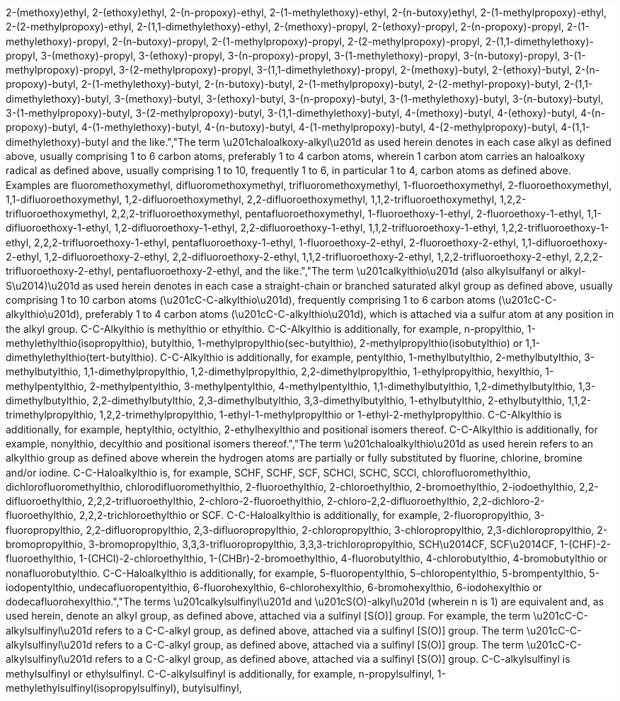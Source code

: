 2-(methoxy)ethyl, 2-(ethoxy)ethyl, 2-(n-propoxy)-ethyl, 2-(1-methylethoxy)-ethyl, 2-(n-butoxy)ethyl, 2-(1-methylpropoxy)-ethyl, 2-(2-methylpropoxy)-ethyl, 2-(1,1-dimethylethoxy)-ethyl, 2-(methoxy)-propyl, 2-(ethoxy)-propyl, 2-(n-propoxy)-propyl, 2-(1-methylethoxy)-propyl, 2-(n-butoxy)-propyl, 2-(1-methylpropoxy)-propyl, 2-(2-methylpropoxy)-propyl, 2-(1,1-dimethylethoxy)-propyl, 3-(methoxy)-propyl, 3-(ethoxy)-propyl, 3-(n-propoxy)-propyl, 3-(1-methylethoxy)-propyl, 3-(n-butoxy)-propyl, 3-(1-methylpropoxy)-propyl, 3-(2-methylpropoxy)-propyl, 3-(1,1-dimethylethoxy)-propyl, 2-(methoxy)-butyl, 2-(ethoxy)-butyl, 2-(n-propoxy)-butyl, 2-(1-methylethoxy)-butyl, 2-(n-butoxy)-butyl, 2-(1-methylpropoxy)-butyl, 2-(2-methyl-propoxy)-butyl, 2-(1,1-dimethylethoxy)-butyl, 3-(methoxy)-butyl, 3-(ethoxy)-butyl, 3-(n-propoxy)-butyl, 3-(1-methylethoxy)-butyl, 3-(n-butoxy)-butyl, 3-(1-methylpropoxy)-butyl, 3-(2-methylpropoxy)-butyl, 3-(1,1-dimethylethoxy)-butyl, 4-(methoxy)-butyl, 4-(ethoxy)-butyl, 4-(n-propoxy)-butyl, 4-(1-methylethoxy)-butyl, 4-(n-butoxy)-butyl, 4-(1-methylpropoxy)-butyl, 4-(2-methylpropoxy)-butyl, 4-(1,1-dimethylethoxy)-butyl and the like.","The term \u201chaloalkoxy-alkyl\u201d as used herein denotes in each case alkyl as defined above, usually comprising 1 to 6 carbon atoms, preferably 1 to 4 carbon atoms, wherein 1 carbon atom carries an haloalkoxy radical as defined above, usually comprising 1 to 10, frequently 1 to 6, in particular 1 to 4, carbon atoms as defined above. Examples are fluoromethoxymethyl, difluoromethoxymethyl, trifluoromethoxymethyl, 1-fluoroethoxymethyl, 2-fluoroethoxymethyl, 1,1-difluoroethoxymethyl, 1,2-difluoroethoxymethyl, 2,2-difluoroethoxymethyl, 1,1,2-trifluoroethoxymethyl, 1,2,2-trifluoroethoxymethyl, 2,2,2-trifluoroethoxymethyl, pentafluoroethoxymethyl, 1-fluoroethoxy-1-ethyl, 2-fluoroethoxy-1-ethyl, 1,1-difluoroethoxy-1-ethyl, 1,2-difluoroethoxy-1-ethyl, 2,2-difluoroethoxy-1-ethyl, 1,1,2-trifluoroethoxy-1-ethyl, 1,2,2-trifluoroethoxy-1-ethyl, 2,2,2-trifluoroethoxy-1-ethyl, pentafluoroethoxy-1-ethyl, 1-fluoroethoxy-2-ethyl, 2-fluoroethoxy-2-ethyl, 1,1-difluoroethoxy-2-ethyl, 1,2-difluoroethoxy-2-ethyl, 2,2-difluoroethoxy-2-ethyl, 1,1,2-trifluoroethoxy-2-ethyl, 1,2,2-trifluoroethoxy-2-ethyl, 2,2,2-trifluoroethoxy-2-ethyl, pentafluoroethoxy-2-ethyl, and the like.","The term \u201calkylthio\u201d (also alkylsulfanyl or alkyl-S\u2014)\u201d as used herein denotes in each case a straight-chain or branched saturated alkyl group as defined above, usually comprising 1 to 10 carbon atoms (\u201cC-C-alkylthio\u201d), frequently comprising 1 to 6 carbon atoms (\u201cC-C-alkylthio\u201d), preferably 1 to 4 carbon atoms (\u201cC-C-alkylthio\u201d), which is attached via a sulfur atom at any position in the alkyl group. C-C-Alkylthio is methylthio or ethylthio. C-C-Alkylthio is additionally, for example, n-propylthio, 1-methylethylthio(isopropylthio), butylthio, 1-methylpropylthio(sec-butylthio), 2-methylpropylthio(isobutylthio) or 1,1-dimethylethylthio(tert-butylthio). C-C-Alkylthio is additionally, for example, pentylthio, 1-methylbutylthio, 2-methylbutylthio, 3-methylbutylthio, 1,1-dimethylpropylthio, 1,2-dimethylpropylthio, 2,2-dimethylpropylthio, 1-ethylpropylthio, hexylthio, 1-methylpentylthio, 2-methylpentylthio, 3-methylpentylthio, 4-methylpentylthio, 1,1-dimethylbutylthio, 1,2-dimethylbutylthio, 1,3-dimethylbutylthio, 2,2-dimethylbutylthio, 2,3-dimethylbutylthio, 3,3-dimethylbutylthio, 1-ethylbutylthio, 2-ethylbutylthio, 1,1,2-trimethylpropylthio, 1,2,2-trimethylpropylthio, 1-ethyl-1-methylpropylthio or 1-ethyl-2-methylpropylthio. C-C-Alkylthio is additionally, for example, heptylthio, octylthio, 2-ethylhexylthio and positional isomers thereof. C-C-Alkylthio is additionally, for example, nonylthio, decylthio and positional isomers thereof.","The term \u201chaloalkylthio\u201d as used herein refers to an alkylthio group as defined above wherein the hydrogen atoms are partially or fully substituted by fluorine, chlorine, bromine and\/or iodine. C-C-Haloalkylthio is, for example, SCHF, SCHF, SCF, SCHCl, SCHC, SCCl, chlorofluoromethylthio, dichlorofluoromethylthio, chlorodifluoromethylthio, 2-fluoroethylthio, 2-chloroethylthio, 2-bromoethylthio, 2-iodoethylthio, 2,2-difluoroethylthio, 2,2,2-trifluoroethylthio, 2-chloro-2-fluoroethylthio, 2-chloro-2,2-difluoroethylthio, 2,2-dichloro-2-fluoroethylthio, 2,2,2-trichloroethylthio or SCF. C-C-Haloalkylthio is additionally, for example, 2-fluoropropylthio, 3-fluoropropylthio, 2,2-difluoropropylthio, 2,3-difluoropropylthio, 2-chloropropylthio, 3-chloropropylthio, 2,3-dichloropropylthio, 2-bromopropylthio, 3-bromopropylthio, 3,3,3-trifluoropropylthio, 3,3,3-trichloropropylthio, SCH\u2014CF, SCF\u2014CF, 1-(CHF)-2-fluoroethylthio, 1-(CHCl)-2-chloroethylthio, 1-(CHBr)-2-bromoethylthio, 4-fluorobutylthio, 4-chlorobutylthio, 4-bromobutylthio or nonafluorobutylthio. C-C-Haloalkylthio is additionally, for example, 5-fluoropentylthio, 5-chloropentylthio, 5-brompentylthio, 5-iodopentylthio, undecafluoropentylthio, 6-fluorohexylthio, 6-chlorohexylthio, 6-bromohexylthio, 6-iodohexylthio or dodecafluorohexylthio.","The terms \u201calkylsulfinyl\u201d and \u201cS(O)-alkyl\u201d (wherein n is 1) are equivalent and, as used herein, denote an alkyl group, as defined above, attached via a sulfinyl [S(O)] group. For example, the term \u201cC-C-alkylsulfinyl\u201d refers to a C-C-alkyl group, as defined above, attached via a sulfinyl [S(O)] group. The term \u201cC-C-alkylsulfinyl\u201d refers to a C-C-alkyl group, as defined above, attached via a sulfinyl [S(O)] group. The term \u201cC-C-alkylsulfinyl\u201d refers to a C-C-alkyl group, as defined above, attached via a sulfinyl [S(O)] group. C-C-alkylsulfinyl is methylsulfinyl or ethylsulfinyl. C-C-alkylsulfinyl is additionally, for example, n-propylsulfinyl, 1-methylethylsulfinyl(isopropylsulfinyl), butylsulfinyl,